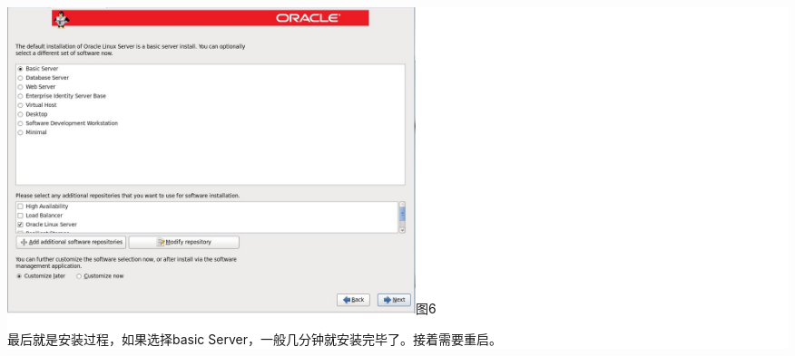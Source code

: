 <img src="Linux_Installation_software.jpg" width="450" alt="Server type"/>图6

最后就是安装过程，如果选择basic Server，一般几分钟就安装完毕了。接着需要重启。
